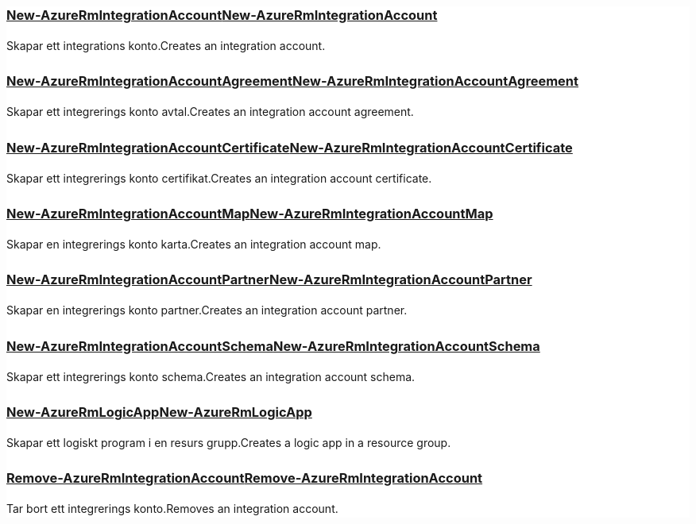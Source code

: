 ### [<span data-ttu-id="39f45-137">New-AzureRmIntegrationAccount</span><span class="sxs-lookup"><span data-stu-id="39f45-137">New-AzureRmIntegrationAccount</span></span>](New-AzureRmIntegrationAccount.md)
<span data-ttu-id="39f45-138">Skapar ett integrations konto.</span><span class="sxs-lookup"><span data-stu-id="39f45-138">Creates an integration account.</span></span>

### [<span data-ttu-id="39f45-139">New-AzureRmIntegrationAccountAgreement</span><span class="sxs-lookup"><span data-stu-id="39f45-139">New-AzureRmIntegrationAccountAgreement</span></span>](New-AzureRmIntegrationAccountAgreement.md)
<span data-ttu-id="39f45-140">Skapar ett integrerings konto avtal.</span><span class="sxs-lookup"><span data-stu-id="39f45-140">Creates an integration account agreement.</span></span>

### [<span data-ttu-id="39f45-141">New-AzureRmIntegrationAccountCertificate</span><span class="sxs-lookup"><span data-stu-id="39f45-141">New-AzureRmIntegrationAccountCertificate</span></span>](New-AzureRmIntegrationAccountCertificate.md)
<span data-ttu-id="39f45-142">Skapar ett integrerings konto certifikat.</span><span class="sxs-lookup"><span data-stu-id="39f45-142">Creates an integration account certificate.</span></span>

### [<span data-ttu-id="39f45-143">New-AzureRmIntegrationAccountMap</span><span class="sxs-lookup"><span data-stu-id="39f45-143">New-AzureRmIntegrationAccountMap</span></span>](New-AzureRmIntegrationAccountMap.md)
<span data-ttu-id="39f45-144">Skapar en integrerings konto karta.</span><span class="sxs-lookup"><span data-stu-id="39f45-144">Creates an integration account map.</span></span>

### [<span data-ttu-id="39f45-145">New-AzureRmIntegrationAccountPartner</span><span class="sxs-lookup"><span data-stu-id="39f45-145">New-AzureRmIntegrationAccountPartner</span></span>](New-AzureRmIntegrationAccountPartner.md)
<span data-ttu-id="39f45-146">Skapar en integrerings konto partner.</span><span class="sxs-lookup"><span data-stu-id="39f45-146">Creates an integration account partner.</span></span>

### [<span data-ttu-id="39f45-147">New-AzureRmIntegrationAccountSchema</span><span class="sxs-lookup"><span data-stu-id="39f45-147">New-AzureRmIntegrationAccountSchema</span></span>](New-AzureRmIntegrationAccountSchema.md)
<span data-ttu-id="39f45-148">Skapar ett integrerings konto schema.</span><span class="sxs-lookup"><span data-stu-id="39f45-148">Creates an integration account schema.</span></span>

### [<span data-ttu-id="39f45-149">New-AzureRmLogicApp</span><span class="sxs-lookup"><span data-stu-id="39f45-149">New-AzureRmLogicApp</span></span>](New-AzureRmLogicApp.md)
<span data-ttu-id="39f45-150">Skapar ett logiskt program i en resurs grupp.</span><span class="sxs-lookup"><span data-stu-id="39f45-150">Creates a logic app in a resource group.</span></span>

### [<span data-ttu-id="39f45-151">Remove-AzureRmIntegrationAccount</span><span class="sxs-lookup"><span data-stu-id="39f45-151">Remove-AzureRmIntegrationAccount</span></span>](Remove-AzureRmIntegrationAccount.md)
<span data-ttu-id="39f45-152">Tar bort ett integrerings konto.</span><span class="sxs-lookup"><span data-stu-id="39f45-152">Removes an integration account.</span></span>
